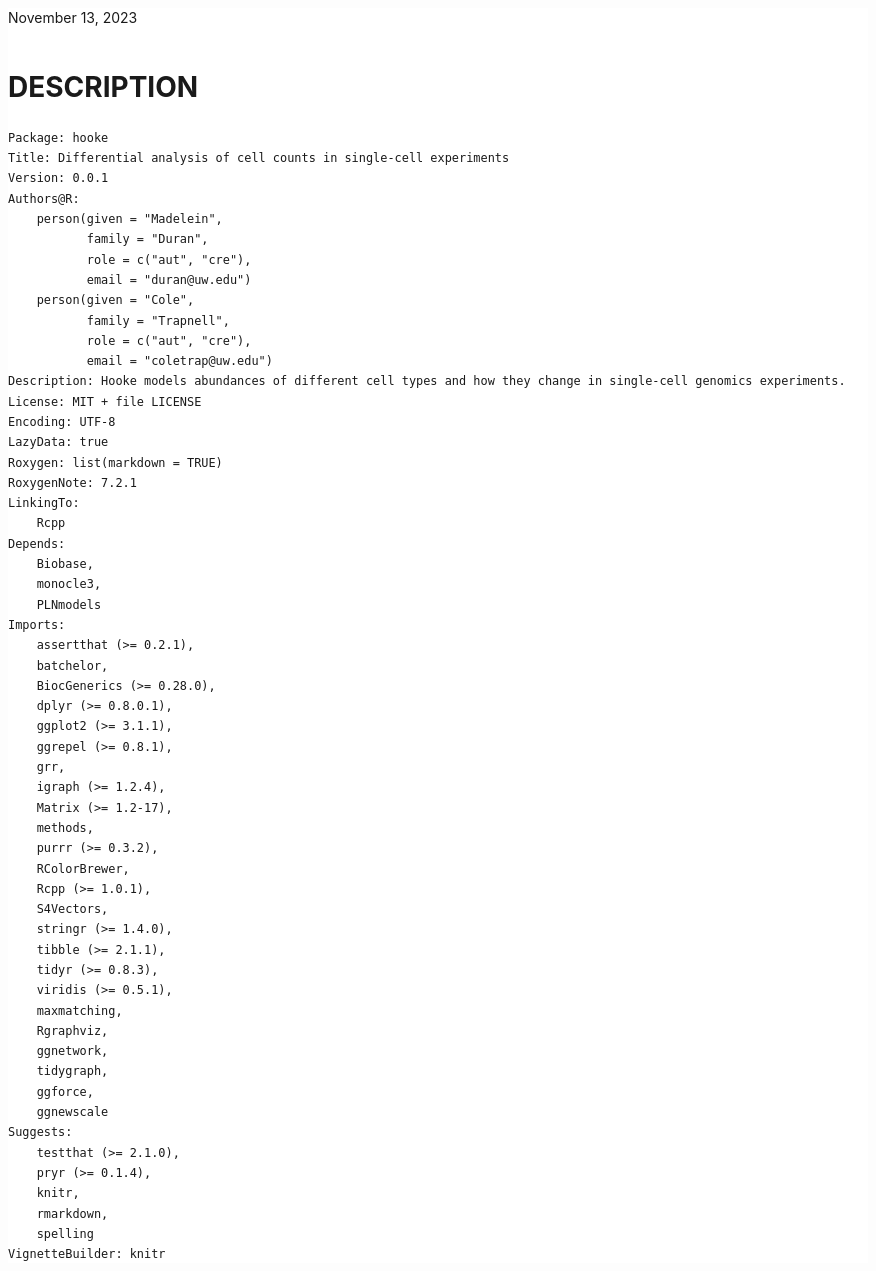 

November 13, 2023

# DESCRIPTION

```
Package: hooke
Title: Differential analysis of cell counts in single-cell experiments
Version: 0.0.1
Authors@R: 
    person(given = "Madelein",
           family = "Duran",
           role = c("aut", "cre"),
           email = "duran@uw.edu")
    person(given = "Cole",
           family = "Trapnell",
           role = c("aut", "cre"),
           email = "coletrap@uw.edu")
Description: Hooke models abundances of different cell types and how they change in single-cell genomics experiments.
License: MIT + file LICENSE
Encoding: UTF-8
LazyData: true
Roxygen: list(markdown = TRUE)
RoxygenNote: 7.2.1
LinkingTo: 
    Rcpp
Depends:
    Biobase, 
    monocle3,
    PLNmodels
Imports:
    assertthat (>= 0.2.1),
    batchelor,
    BiocGenerics (>= 0.28.0),
    dplyr (>= 0.8.0.1),
    ggplot2 (>= 3.1.1),
    ggrepel (>= 0.8.1),
    grr,
    igraph (>= 1.2.4),
    Matrix (>= 1.2-17),
    methods,
    purrr (>= 0.3.2),
    RColorBrewer,
    Rcpp (>= 1.0.1),
    S4Vectors,
    stringr (>= 1.4.0),
    tibble (>= 2.1.1),
    tidyr (>= 0.8.3),
    viridis (>= 0.5.1),
    maxmatching,
    Rgraphviz,
    ggnetwork,
    tidygraph,
    ggforce,
    ggnewscale
Suggests: 
    testthat (>= 2.1.0),
    pryr (>= 0.1.4),
    knitr,
    rmarkdown,
    spelling
VignetteBuilder: knitr
```